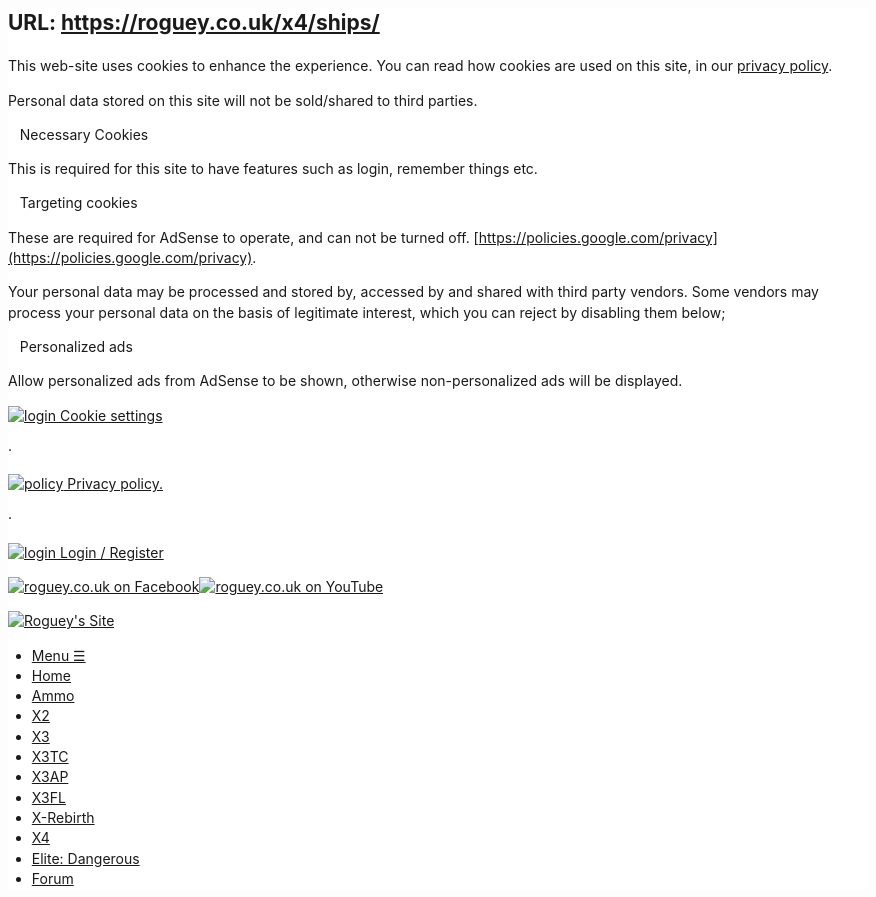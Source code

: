 URL: https://roguey.co.uk/x4/ships/
---
This web-site uses cookies to enhance the experience. You can read how cookies are used on this site, in our [privacy policy](https://roguey.co.uk/privacy-policy/).



Personal data stored on this site will not be sold/shared to third parties.


    Necessary Cookies


This is required for this site to have features such as login, remember things etc.

    Targeting cookies


These are required for AdSense to operate, and can not be turned off.
[https://policies.google.com/privacy](https://policies.google.com/privacy).



Your personal data may be processed and stored by, accessed by and shared with third party vendors.
Some vendors may process your personal data on the basis of legitimate interest, which you can reject by disabling them below;


    Personalized ads


Allow personalized ads from AdSense to be shown, otherwise non-personalized ads will be displayed.

[![login](https://roguey.co.uk/images/site/cookies.gif) Cookie settings](https://roguey.co.uk/x4/ships/#)

·

[![policy](https://roguey.co.uk/images/site/privacy-policy.gif) Privacy policy.](https://roguey.co.uk/privacy-policy/)

·

[![login](https://roguey.co.uk/images/site/login.gif) Login / Register](https://roguey.co.uk/users/register/)

[![roguey.co.uk on Facebook](https://roguey.co.uk/images/icons/facebook.gif)](https://www.facebook.com/roguey.co.uk/)[![roguey.co.uk on YouTube](https://roguey.co.uk/images/icons/youtube.gif)](https://www.youtube.com/channel/UCh_kt5x79g8VOMC3SLxnaew)

[![Roguey's Site](https://roguey.co.uk/x4/images/site/logo.gif)](https://roguey.co.uk/x4/)

- [Menu ☰](javascript:void(0);)
- [Home](https://roguey.co.uk/)
- [Ammo](https://roguey.co.uk/ammo/)
- [X2](https://roguey.co.uk/x2/)
- [X3](https://roguey.co.uk/x3/)
- [X3TC](https://roguey.co.uk/x3tc/)
- [X3AP](https://roguey.co.uk/x3ap/)
- [X3FL](https://roguey.co.uk/x3fl/)
- [X-Rebirth](https://roguey.co.uk/xrebirth/)
- [X4](https://roguey.co.uk/x4/)
- [Elite: Dangerous](https://roguey.co.uk/elite-dangerous/)
- [Forum](https://roguey.co.uk/forum/)
